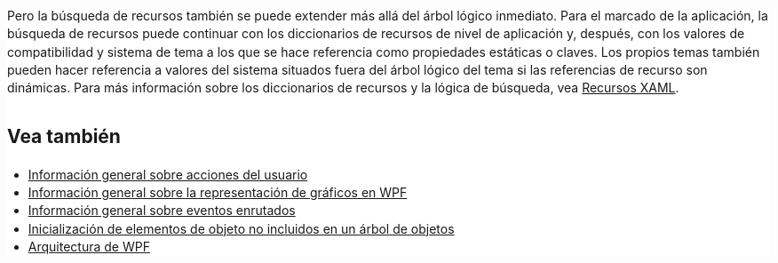  Pero la búsqueda de recursos también se puede extender más allá del árbol lógico inmediato. Para el marcado de la aplicación, la búsqueda de recursos puede continuar con los diccionarios de recursos de nivel de aplicación y, después, con los valores de compatibilidad y sistema de tema a los que se hace referencia como propiedades estáticas o claves. Los propios temas también pueden hacer referencia a valores del sistema situados fuera del árbol lógico del tema si las referencias de recurso son dinámicas. Para más información sobre los diccionarios de recursos y la lógica de búsqueda, vea [Recursos XAML](xaml-resources.md).  
  
## <a name="see-also"></a>Vea también

- [Información general sobre acciones del usuario](input-overview.md)
- [Información general sobre la representación de gráficos en WPF](../graphics-multimedia/wpf-graphics-rendering-overview.md)
- [Información general sobre eventos enrutados](routed-events-overview.md)
- [Inicialización de elementos de objeto no incluidos en un árbol de objetos](initialization-for-object-elements-not-in-an-object-tree.md)
- [Arquitectura de WPF](wpf-architecture.md)
